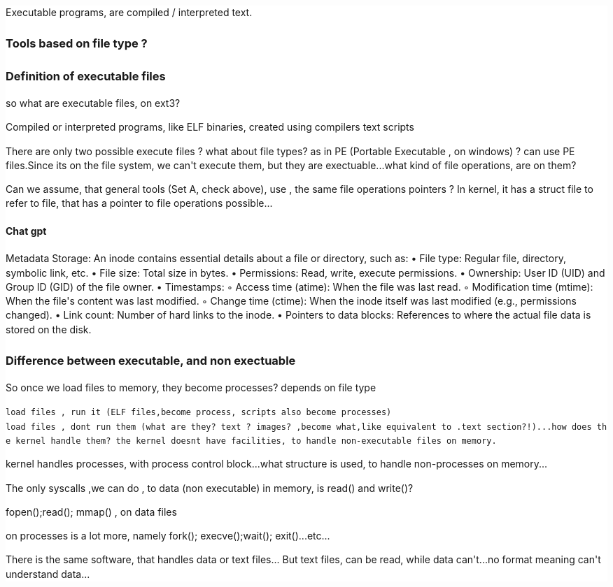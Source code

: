Executable programs, are compiled / interpreted text.


### Tools based on file type ?





### Definition of executable files
so what are executable files, on ext3?

Compiled or interpreted programs, like ELF binaries, created using compilers
text scripts

There are only two possible execute files ? what about file types? as in PE (Portable Executable , on windows) ? can use PE files.Since its on the file system, we can't execute them, but they are exectuable...what kind of file operations, are on them?

Can we assume, that general tools (Set A, check above), use , the same file operations pointers ?
In kernel, it has a struct file to refer to file, that has a pointer to file operations possible...


#### Chat gpt
Metadata Storage: An inode contains essential details about a file or directory, such as:
    • File type: Regular file, directory, symbolic link, etc.
    • File size: Total size in bytes.
    • Permissions: Read, write, execute permissions.
    • Ownership: User ID (UID) and Group ID (GID) of the file owner.
    • Timestamps:
        ◦ Access time (atime): When the file was last read.
        ◦ Modification time (mtime): When the file's content was last modified.
        ◦ Change time (ctime): When the inode itself was last modified (e.g., permissions changed).
    • Link count: Number of hard links to the inode.
    • Pointers to data blocks: References to where the actual file data is stored on the disk.



### Difference between executable, and non exectuable 
So once we load files to memory, they become processes? depends on file type


	load files , run it (ELF files,become process, scripts also become processes)
	load files , dont run them (what are they? text ? images? ,become what,like equivalent to .text section?!)...how does the kernel handle them? the kernel doesnt have facilities, to handle non-executable files on memory.

kernel handles processes, with process control block...what structure is used, to handle non-processes on memory...

The only syscalls ,we can do , to data (non executable) in memory, is read() and write()? 

 fopen();read(); mmap() , on data files

on processes is a lot more, namely
fork(); execve();wait(); exit()...etc...

There is the same software, that handles data or text files...
But text files, can be read, while data can't...no format meaning can't understand data...
